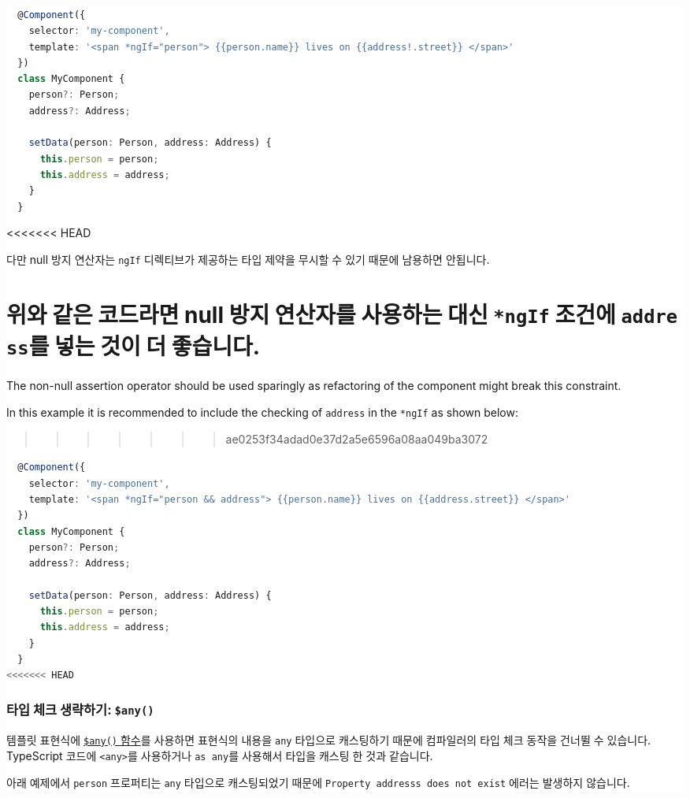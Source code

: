 ```typescript
  @Component({
    selector: 'my-component',
    template: '<span *ngIf="person"> {{person.name}} lives on {{address!.street}} </span>'
  })
  class MyComponent {
    person?: Person;
    address?: Address;

    setData(person: Person, address: Address) {
      this.person = person;
      this.address = address;
    }
  }
```

<<<<<<< HEAD

다만 null 방지 연산자는 `ngIf` 디렉티브가 제공하는 타입 제약을 무시할 수 있기 때문에 남용하면 안됩니다.

위와 같은 코드라면 null 방지 연산자를 사용하는 대신 `*ngIf` 조건에 `address`를 넣는 것이 더 좋습니다.
=======
The non-null assertion operator should be used sparingly as refactoring of the component might break this constraint.

In this example it is recommended to include the checking of `address` in the `*ngIf` as shown below:
>>>>>>> ae0253f34adad0e37d2a5e6596a08aa049ba3072

```typescript
  @Component({
    selector: 'my-component',
    template: '<span *ngIf="person && address"> {{person.name}} lives on {{address.street}} </span>'
  })
  class MyComponent {
    person?: Person;
    address?: Address;

    setData(person: Person, address: Address) {
      this.person = person;
      this.address = address;
    }
  }
<<<<<<< HEAD
  ```


### 타입 체크 생략하기: `$any()`


템플릿 표현식에 [`$any()` 함수](guide/template-syntax)를 사용하면 표현식의 내용을 `any` 타입으로 캐스팅하기 때문에 컴파일러의 타입 체크 동작을 건너뛸 수 있습니다.
TypeScript 코드에 `<any>`를 사용하거나 `as any`를 사용해서 타입을 캐스팅 한 것과 같습니다.

아래 예제에서 `person` 프로퍼티는 `any` 타입으로 캐스팅되었기 때문에 `Property addresss does not exist` 에러는 발생하지 않습니다.
